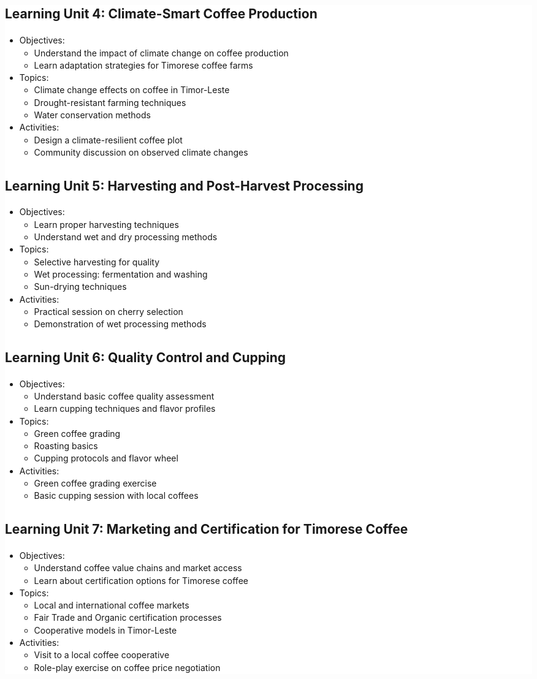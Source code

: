 ## Learning Unit 4: Climate-Smart Coffee Production
- Objectives:
  * Understand the impact of climate change on coffee production
  * Learn adaptation strategies for Timorese coffee farms
- Topics:
  * Climate change effects on coffee in Timor-Leste
  * Drought-resistant farming techniques
  * Water conservation methods
- Activities:
  * Design a climate-resilient coffee plot
  * Community discussion on observed climate changes

## Learning Unit 5: Harvesting and Post-Harvest Processing
- Objectives:
  * Learn proper harvesting techniques
  * Understand wet and dry processing methods
- Topics:
  * Selective harvesting for quality
  * Wet processing: fermentation and washing
  * Sun-drying techniques
- Activities:
  * Practical session on cherry selection
  * Demonstration of wet processing methods

## Learning Unit 6: Quality Control and Cupping
- Objectives:
  * Understand basic coffee quality assessment
  * Learn cupping techniques and flavor profiles
- Topics:
  * Green coffee grading
  * Roasting basics
  * Cupping protocols and flavor wheel
- Activities:
  * Green coffee grading exercise
  * Basic cupping session with local coffees

## Learning Unit 7: Marketing and Certification for Timorese Coffee
- Objectives:
  * Understand coffee value chains and market access
  * Learn about certification options for Timorese coffee
- Topics:
  * Local and international coffee markets
  * Fair Trade and Organic certification processes
  * Cooperative models in Timor-Leste
- Activities:
  * Visit to a local coffee cooperative
  * Role-play exercise on coffee price negotiation
